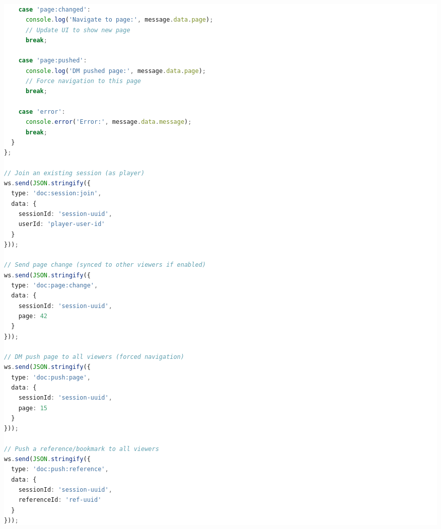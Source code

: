 ```typescript
    case 'page:changed':
      console.log('Navigate to page:', message.data.page);
      // Update UI to show new page
      break;

    case 'page:pushed':
      console.log('DM pushed page:', message.data.page);
      // Force navigation to this page
      break;

    case 'error':
      console.error('Error:', message.data.message);
      break;
  }
};

// Join an existing session (as player)
ws.send(JSON.stringify({
  type: 'doc:session:join',
  data: {
    sessionId: 'session-uuid',
    userId: 'player-user-id'
  }
}));

// Send page change (synced to other viewers if enabled)
ws.send(JSON.stringify({
  type: 'doc:page:change',
  data: {
    sessionId: 'session-uuid',
    page: 42
  }
}));

// DM push page to all viewers (forced navigation)
ws.send(JSON.stringify({
  type: 'doc:push:page',
  data: {
    sessionId: 'session-uuid',
    page: 15
  }
}));

// Push a reference/bookmark to all viewers
ws.send(JSON.stringify({
  type: 'doc:push:reference',
  data: {
    sessionId: 'session-uuid',
    referenceId: 'ref-uuid'
  }
}));
```
